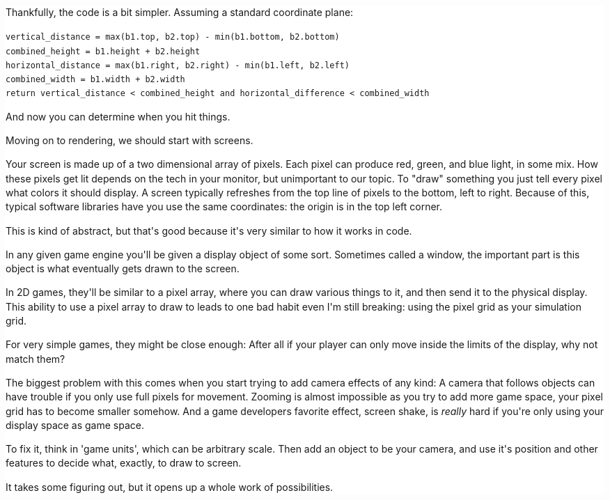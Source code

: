 Thankfully, the code is a bit simpler.
Assuming a standard coordinate plane:

    vertical_distance = max(b1.top, b2.top) - min(b1.bottom, b2.bottom)
    combined_height = b1.height + b2.height
    horizontal_distance = max(b1.right, b2.right) - min(b1.left, b2.left)
    combined_width = b1.width + b2.width
    return vertical_distance < combined_height and horizontal_difference < combined_width

And now you can determine when you hit things.

Moving on to rendering, we should start with screens.

Your screen is made up of a two dimensional array of pixels.
Each pixel can produce red, green, and blue light, in some mix.
How these pixels get lit depends on the tech in your monitor, but
unimportant to our topic.
To "draw" something you just tell every pixel what colors it should
display.
A screen typically refreshes from the top line of pixels to the bottom,
left to right.
Because of this, typical software libraries have you use the same
coordinates:
the origin is in the top left corner.

This is kind of abstract, but that's good because it's very similar to
how it works in code.

In any given game engine you'll be given a display object of some sort.
Sometimes called a window, the important part is this object is what
eventually gets drawn to the screen.

In 2D games, they'll be similar to a pixel array, where you can draw
various things to it, and then send it to the physical display.
This ability to use a pixel array to draw to leads to one bad habit
even I'm still breaking:
using the pixel grid as your simulation grid.

For very simple games, they might be close enough:
After all if your player can only move inside the limits of the
display, why not match them?

The biggest problem with this comes when you start trying to add camera
effects of any kind:
A camera that follows objects can have trouble if you only use full
pixels for movement.
Zooming is almost impossible as you try to add more game space, your
pixel grid has to become smaller somehow.
And a game developers favorite effect, screen shake, is _really_ hard if
you're only using your display space as game space.

To fix it, think in 'game units', which can be arbitrary scale.
Then add an object to be your camera, and use it's position and other
features to decide what, exactly, to draw to screen.

It takes some figuring out, but it opens up a whole work of
possibilities.
